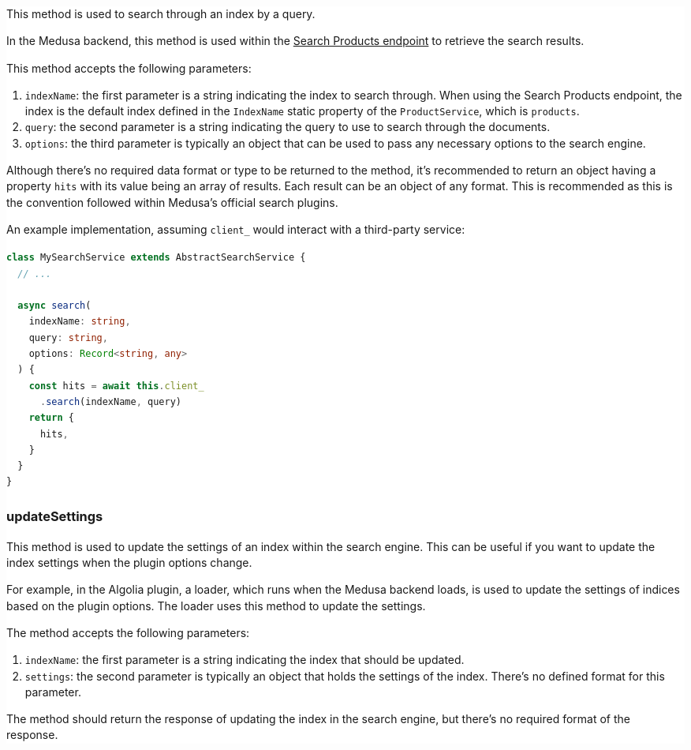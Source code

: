 This method is used to search through an index by a query.

In the Medusa backend, this method is used within the [Search Products endpoint](https://docs.medusajs.com/api/store#tag/Products/operation/PostProductsSearch) to retrieve the search results.

This method accepts the following parameters:

1. `indexName`: the first parameter is a string indicating the index to search through. When using the Search Products endpoint, the index is the default index defined in the `IndexName` static property of the `ProductService`, which is `products`.
2. `query`: the second parameter is a string indicating the query to use to search through the documents.
3. `options`: the third parameter is typically an object that can be used to pass any necessary options to the search engine.

Although there’s no required data format or type to be returned to the method, it’s recommended to return an object having a property `hits` with its value being an array of results. Each result can be an object of any format. This is recommended as this is the convention followed within Medusa’s official search plugins.

An example implementation, assuming `client_` would interact with a third-party service:

```ts title=src/services/my-search.ts
class MySearchService extends AbstractSearchService {
  // ...

  async search(
    indexName: string,
    query: string,
    options: Record<string, any>
  ) {
    const hits = await this.client_
      .search(indexName, query)
    return {
      hits,
    }
  }
}
```

### updateSettings

This method is used to update the settings of an index within the search engine. This can be useful if you want to update the index settings when the plugin options change.

For example, in the Algolia plugin, a loader, which runs when the Medusa backend loads, is used to update the settings of indices based on the plugin options. The loader uses this method to update the settings.

The method accepts the following parameters:

1. `indexName`: the first parameter is a string indicating the index that should be updated.
2. `settings`: the second parameter is typically an object that holds the settings of the index. There’s no defined format for this parameter.

The method should return the response of updating the index in the search engine, but there’s no required format of the response.
